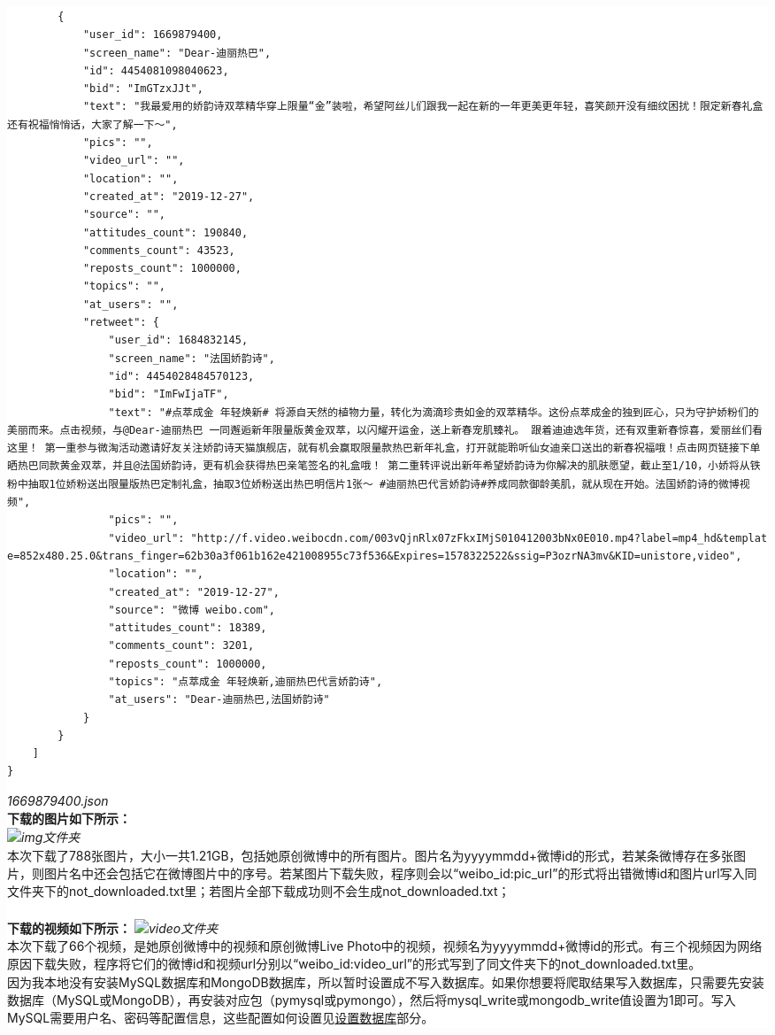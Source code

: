 ```
        {
            "user_id": 1669879400,
            "screen_name": "Dear-迪丽热巴",
            "id": 4454081098040623,
            "bid": "ImGTzxJJt",
            "text": "我最爱用的娇韵诗双萃精华穿上限量“金”装啦，希望阿丝儿们跟我一起在新的一年更美更年轻，喜笑颜开没有细纹困扰！限定新春礼盒还有祝福悄悄话，大家了解一下～",
            "pics": "",
            "video_url": "",
            "location": "",
            "created_at": "2019-12-27",
            "source": "",
            "attitudes_count": 190840,
            "comments_count": 43523,
            "reposts_count": 1000000,
            "topics": "",
            "at_users": "",
            "retweet": {
                "user_id": 1684832145,
                "screen_name": "法国娇韵诗",
                "id": 4454028484570123,
                "bid": "ImFwIjaTF",
                "text": "#点萃成金 年轻焕新# 将源自天然的植物力量，转化为滴滴珍贵如金的双萃精华。这份点萃成金的独到匠心，只为守护娇粉们的美丽而来。点击视频，与@Dear-迪丽热巴 一同邂逅新年限量版黄金双萃，以闪耀开运金，送上新春宠肌臻礼。 跟着迪迪选年货，还有双重新春惊喜，爱丽丝们看这里！ 第一重参与微淘活动邀请好友关注娇韵诗天猫旗舰店，就有机会赢取限量款热巴新年礼盒，打开就能聆听仙女迪亲口送出的新春祝福哦！点击网页链接下单晒热巴同款黄金双萃，并且@法国娇韵诗，更有机会获得热巴亲笔签名的礼盒哦！ 第二重转评说出新年希望娇韵诗为你解决的肌肤愿望，截止至1/10，小娇将从铁粉中抽取1位娇粉送出限量版热巴定制礼盒，抽取3位娇粉送出热巴明信片1张～ #迪丽热巴代言娇韵诗#养成同款御龄美肌，就从现在开始。法国娇韵诗的微博视频",
                "pics": "",
                "video_url": "http://f.video.weibocdn.com/003vQjnRlx07zFkxIMjS010412003bNx0E010.mp4?label=mp4_hd&template=852x480.25.0&trans_finger=62b30a3f061b162e421008955c73f536&Expires=1578322522&ssig=P3ozrNA3mv&KID=unistore,video",
                "location": "",
                "created_at": "2019-12-27",
                "source": "微博 weibo.com",
                "attitudes_count": 18389,
                "comments_count": 3201,
                "reposts_count": 1000000,
                "topics": "点萃成金 年轻焕新,迪丽热巴代言娇韵诗",
                "at_users": "Dear-迪丽热巴,法国娇韵诗"
            }
        }
    ]
}
```
*1669879400.json*<br>
**下载的图片如下所示：**<br>
![](https://picture.cognize.me/cognize/github/weibo-crawler/img.png)*img文件夹*<br>
本次下载了788张图片，大小一共1.21GB，包括她原创微博中的所有图片。图片名为yyyymmdd+微博id的形式，若某条微博存在多张图片，则图片名中还会包括它在微博图片中的序号。若某图片下载失败，程序则会以“weibo_id:pic_url”的形式将出错微博id和图片url写入同文件夹下的not_downloaded.txt里；若图片全部下载成功则不会生成not_downloaded.txt；<br>
<br>
**下载的视频如下所示：**
![](https://picture.cognize.me/cognize/github/weibo-crawler/video.png)*video文件夹*<br>
本次下载了66个视频，是她原创微博中的视频和原创微博Live Photo中的视频，视频名为yyyymmdd+微博id的形式。有三个视频因为网络原因下载失败，程序将它们的微博id和视频url分别以“weibo_id:video_url”的形式写到了同文件夹下的not_downloaded.txt里。<br>
因为我本地没有安装MySQL数据库和MongoDB数据库，所以暂时设置成不写入数据库。如果你想要将爬取结果写入数据库，只需要先安装数据库（MySQL或MongoDB），再安装对应包（pymysql或pymongo），然后将mysql_write或mongodb_write值设置为1即可。写入MySQL需要用户名、密码等配置信息，这些配置如何设置见[设置数据库](#4设置数据库可选)部分。

